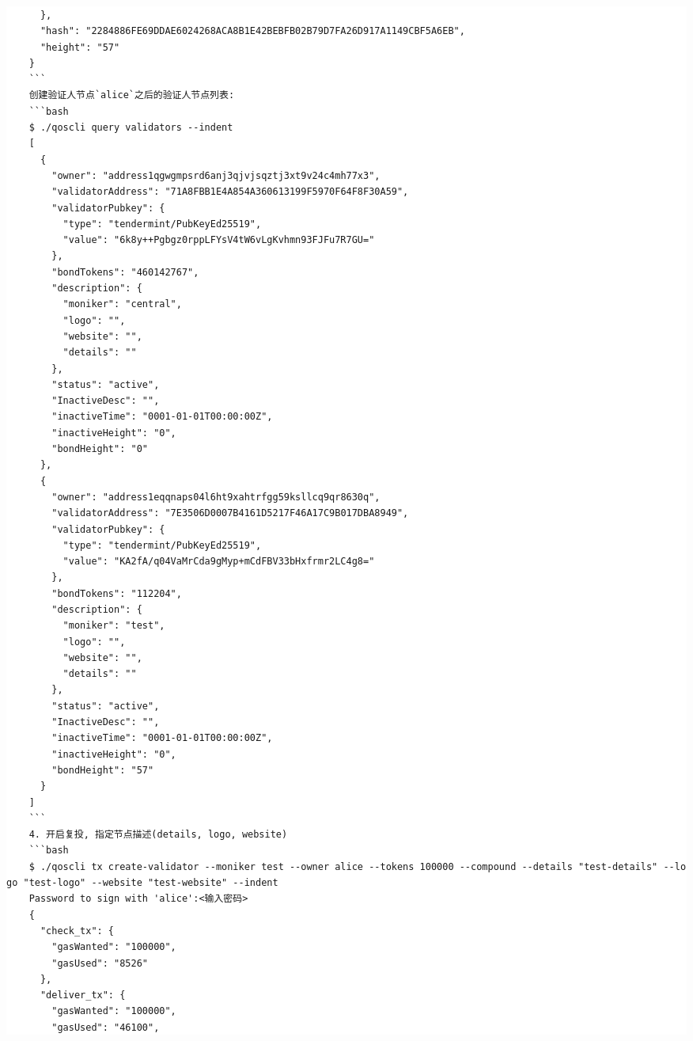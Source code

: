           },
          "hash": "2284886FE69DDAE6024268ACA8B1E42BEBFB02B79D7FA26D917A1149CBF5A6EB",
          "height": "57"
        }
        ```
        创建验证人节点`alice`之后的验证人节点列表:
        ```bash
        $ ./qoscli query validators --indent
        [
          {
            "owner": "address1qgwgmpsrd6anj3qjvjsqztj3xt9v24c4mh77x3",
            "validatorAddress": "71A8FBB1E4A854A360613199F5970F64F8F30A59",
            "validatorPubkey": {
              "type": "tendermint/PubKeyEd25519",
              "value": "6k8y++Pgbgz0rppLFYsV4tW6vLgKvhmn93FJFu7R7GU="
            },
            "bondTokens": "460142767",
            "description": {
              "moniker": "central",
              "logo": "",
              "website": "",
              "details": ""
            },
            "status": "active",
            "InactiveDesc": "",
            "inactiveTime": "0001-01-01T00:00:00Z",
            "inactiveHeight": "0",
            "bondHeight": "0"
          },
          {
            "owner": "address1eqqnaps04l6ht9xahtrfgg59ksllcq9qr8630q",
            "validatorAddress": "7E3506D0007B4161D5217F46A17C9B017DBA8949",
            "validatorPubkey": {
              "type": "tendermint/PubKeyEd25519",
              "value": "KA2fA/q04VaMrCda9gMyp+mCdFBV33bHxfrmr2LC4g8="
            },
            "bondTokens": "112204",
            "description": {
              "moniker": "test",
              "logo": "",
              "website": "",
              "details": ""
            },
            "status": "active",
            "InactiveDesc": "",
            "inactiveTime": "0001-01-01T00:00:00Z",
            "inactiveHeight": "0",
            "bondHeight": "57"
          }
        ]
        ```
        4. 开启复投, 指定节点描述(details, logo, website)
        ```bash
        $ ./qoscli tx create-validator --moniker test --owner alice --tokens 100000 --compound --details "test-details" --logo "test-logo" --website "test-website" --indent
        Password to sign with 'alice':<输入密码>
        {
          "check_tx": {
            "gasWanted": "100000",
            "gasUsed": "8526"
          },
          "deliver_tx": {
            "gasWanted": "100000",
            "gasUsed": "46100",